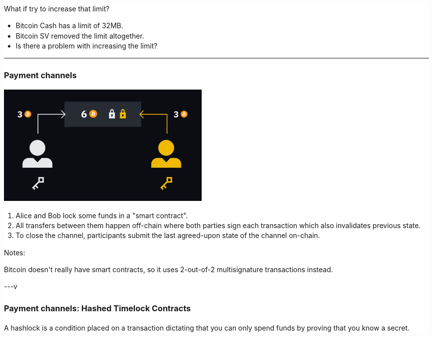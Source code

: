 What if try to increase that limit?

<pba-flex center>

- Bitcoin Cash has a limit of 32MB.
- Bitcoin SV removed the limit altogether.
- Is there a problem with increasing the limit?

</pba-flex>

---

### Payment channels

<img style="width: 400px" src="../../../assets/img/5-Polkadot/Scalability_History/channel-lock.png" alt="channel-lock">

<pba-flex center>

1. Alice and Bob lock some funds in a "smart contract".
1. All transfers between them happen off-chain where both parties
   sign each transaction which also invalidates previous state.
1. To close the channel, participants submit the last agreed-upon state of the channel on-chain.

</pba-flex>

Notes:

Bitcoin doesn't really have smart contracts, so it uses 2-out-of-2 multisignature transactions instead.

---v

### Payment channels: Hashed Timelock Contracts

A hashlock is a condition placed on a transaction dictating that you can only spend funds by proving that you know a secret.
